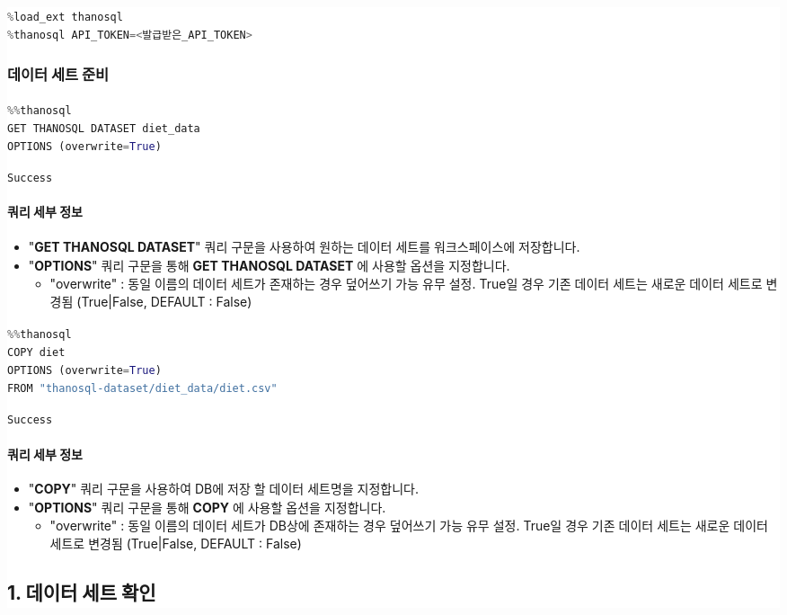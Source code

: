 
```python
%load_ext thanosql
%thanosql API_TOKEN=<발급받은_API_TOKEN>
```

### __데이터 세트 준비__


```python
%%thanosql
GET THANOSQL DATASET diet_data
OPTIONS (overwrite=True)
```

    Success


<div class="admonition note">
    <h4 class="admonition-title">쿼리 세부 정보</h4>
    <ul>
        <li>"<strong>GET THANOSQL DATASET</strong>" 쿼리 구문을 사용하여 원하는 데이터 세트를 워크스페이스에 저장합니다. </li>
        <li>"<strong>OPTIONS</strong>" 쿼리 구문을 통해 <strong>GET THANOSQL DATASET</strong> 에 사용할 옵션을 지정합니다.
        <ul>
            <li>"overwrite" : 동일 이름의 데이터 세트가 존재하는 경우 덮어쓰기 가능 유무 설정. True일 경우 기존 데이터 세트는 새로운 데이터 세트로 변경됨 (True|False, DEFAULT : False) </li>
        </ul>
        </li>
    </ul>
</div>


```python
%%thanosql
COPY diet 
OPTIONS (overwrite=True)
FROM "thanosql-dataset/diet_data/diet.csv"
```

    Success


<div class="admonition note">
    <h4 class="admonition-title">쿼리 세부 정보</h4>
    <ul>
        <li>"<strong>COPY</strong>" 쿼리 구문을 사용하여 DB에 저장 할 데이터 세트명을 지정합니다. </li>
        <li>"<strong>OPTIONS</strong>" 쿼리 구문을 통해 <strong>COPY</strong> 에 사용할 옵션을 지정합니다.
        <ul>
            <li>"overwrite" : 동일 이름의 데이터 세트가 DB상에 존재하는 경우 덮어쓰기 가능 유무 설정. True일 경우 기존 데이터 세트는 새로운 데이터 세트로 변경됨 (True|False, DEFAULT : False) </li>
        </ul>
        </li>
    </ul>
</div>

## __1. 데이터 세트 확인__
